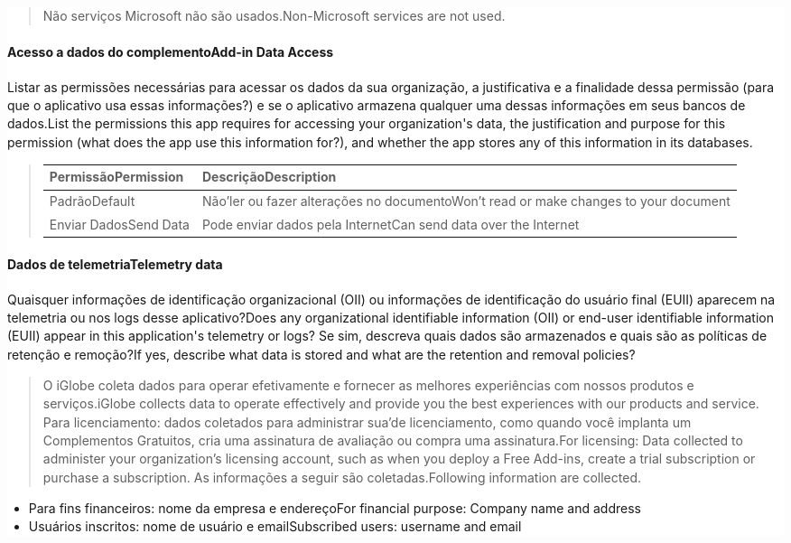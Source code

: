 ><span data-ttu-id="a0b8b-243">Não serviços Microsoft não são usados.</span><span class="sxs-lookup"><span data-stu-id="a0b8b-243">Non-Microsoft services are not used.</span></span>



#### <a name="add-in-data-access"></a><span data-ttu-id="a0b8b-244">Acesso a dados do complemento</span><span class="sxs-lookup"><span data-stu-id="a0b8b-244">Add-in Data Access</span></span>

<span data-ttu-id="a0b8b-245">Listar as permissões necessárias para acessar os dados da sua organização, a justificativa e a finalidade dessa permissão (para que o aplicativo usa essas informações?) e se o aplicativo armazena qualquer uma dessas informações em seus bancos de dados.</span><span class="sxs-lookup"><span data-stu-id="a0b8b-245">List the permissions this app requires for accessing your organization's data, the justification and purpose for this permission (what does the app use this information for?), and whether the app stores any of this information in its databases.</span></span>

>| <span data-ttu-id="a0b8b-246">**Permissão**</span><span class="sxs-lookup"><span data-stu-id="a0b8b-246">**Permission**</span></span>  | <span data-ttu-id="a0b8b-247">**Descrição**</span><span class="sxs-lookup"><span data-stu-id="a0b8b-247">**Description**</span></span> |
>|:----------------|:----------------|
>| <span data-ttu-id="a0b8b-248">Padrão</span><span class="sxs-lookup"><span data-stu-id="a0b8b-248">Default</span></span> | <span data-ttu-id="a0b8b-249">Não&#8217;ler ou fazer alterações no documento</span><span class="sxs-lookup"><span data-stu-id="a0b8b-249">Won&#8217;t read or make changes to your document</span></span> |
>| <span data-ttu-id="a0b8b-250">Enviar Dados</span><span class="sxs-lookup"><span data-stu-id="a0b8b-250">Send Data</span></span> | <span data-ttu-id="a0b8b-251">Pode enviar dados pela Internet</span><span class="sxs-lookup"><span data-stu-id="a0b8b-251">Can send data over the Internet</span></span> |

#### <a name="telemetry-data"></a><span data-ttu-id="a0b8b-252">Dados de telemetria</span><span class="sxs-lookup"><span data-stu-id="a0b8b-252">Telemetry data</span></span>

<span data-ttu-id="a0b8b-253">Quaisquer informações de identificação organizacional (OII) ou informações de identificação do usuário final (EUII) aparecem na telemetria ou nos logs desse aplicativo?</span><span class="sxs-lookup"><span data-stu-id="a0b8b-253">Does any organizational identifiable information (OII) or end-user identifiable information (EUII) appear in this application's telemetry or logs?</span></span> <span data-ttu-id="a0b8b-254">Se sim, descreva quais dados são armazenados e quais são as políticas de retenção e remoção?</span><span class="sxs-lookup"><span data-stu-id="a0b8b-254">If yes, describe what data is stored and what are the retention and removal policies?</span></span>

><span data-ttu-id="a0b8b-255">O iGlobe coleta dados para operar efetivamente e fornecer as melhores experiências com nossos produtos e serviços.</span><span class="sxs-lookup"><span data-stu-id="a0b8b-255">iGlobe collects data to operate effectively and provide you the best experiences with our products and service.</span></span> <span data-ttu-id="a0b8b-256">Para licenciamento: dados coletados para administrar sua&#8217;de licenciamento, como quando você implanta um Complementos Gratuitos, cria uma assinatura de avaliação ou compra uma assinatura.</span><span class="sxs-lookup"><span data-stu-id="a0b8b-256">For licensing: Data collected to administer your organization&#8217;s licensing account, such as when you deploy a Free Add-ins, create a trial subscription or purchase a subscription.</span></span> <span data-ttu-id="a0b8b-257">As informações a seguir são coletadas.</span><span class="sxs-lookup"><span data-stu-id="a0b8b-257">Following information are collected.</span></span> 
- <span data-ttu-id="a0b8b-258">Para fins financeiros: nome da empresa e endereço</span><span class="sxs-lookup"><span data-stu-id="a0b8b-258">For financial purpose: Company name and address</span></span>
- <span data-ttu-id="a0b8b-259">Usuários inscritos: nome de usuário e email</span><span class="sxs-lookup"><span data-stu-id="a0b8b-259">Subscribed users: username and email</span></span>

